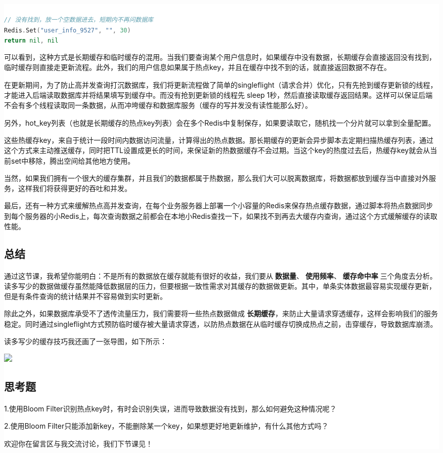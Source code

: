 ```go

// 没有找到，放一个空数据进去，短期内不再问数据库
Redis.Set("user_info_9527", "", 30)
return nil, nil

```

可以看到，这种方式是长期缓存和临时缓存的混用。当我们要查询某个用户信息时，如果缓存中没有数据，长期缓存会直接返回没有找到，临时缓存则直接走更新流程。此外，我们的用户信息如果属于热点key，并且在缓存中找不到的话，就直接返回数据不存在。

在更新期间，为了防止高并发查询打沉数据库，我们将更新流程做了简单的singleflight（请求合并）优化，只有先抢到缓存更新锁的线程，才能进入后端读取数据库并将结果填写到缓存中。而没有抢到更新锁的线程先 sleep 1秒，然后直接读取缓存返回结果。这样可以保证后端不会有多个线程读取同一条数据，从而冲垮缓存和数据库服务（缓存的写并发没有读性能那么好）。

另外，hot\_key列表（也就是长期缓存的热点key列表）会在多个Redis中复制保存，如果要读取它，随机找一个分片就可以拿到全量配置。

这些热缓存key，来自于统计一段时间内数据访问流量，计算得出的热点数据。那长期缓存的更新会异步脚本去定期扫描热缓存列表，通过这个方式来主动推送缓存，同时把TTL设置成更长的时间，来保证新的热数据缓存不会过期。当这个key的热度过去后，热缓存key就会从当前set中移除，腾出空间给其他地方使用。

当然，如果我们拥有一个很大的缓存集群，并且我们的数据都属于热数据，那么我们大可以脱离数据库，将数据都放到缓存当中直接对外服务，这样我们将获得更好的吞吐和并发。

最后，还有一种方式来缓解热点高并发查询，在每个业务服务器上部署一个小容量的Redis来保存热点缓存数据，通过脚本将热点数据同步到每个服务器的小Redis上，每次查询数据之前都会在本地小Redis查找一下，如果找不到再去大缓存内查询，通过这个方式缓解缓存的读取性能。

## 总结

通过这节课，我希望你能明白：不是所有的数据放在缓存就能有很好的收益，我们要从 **数据量**、 **使用频率**、 **缓存命中率** 三个角度去分析。读多写少的数据做缓存虽然能降低数据层的压力，但要根据一致性需求对其缓存的数据做更新。其中，单条实体数据最容易实现缓存更新，但是有条件查询的统计结果并不容易做到实时更新。

除此之外，如果数据库承受不了透传流量压力，我们需要将一些热点数据做成 **长期缓存**，来防止大量请求穿透缓存，这样会影响我们的服务稳定。同时通过singleflight方式预防临时缓存被大量请求穿透，以防热点数据在从临时缓存切换成热点之前，击穿缓存，导致数据库崩溃。

读多写少的缓存技巧我还画了一张导图，如下所示：

![](https://static001.geekbang.org/resource/image/1f/cc/1f6bfb4a04342fbedc254a817e577dcc.jpg?wh=3330x2141)

## 思考题

1.使用Bloom Filter识别热点key时，有时会识别失误，进而导致数据没有找到，那么如何避免这种情况呢？

2.使用Bloom Filter只能添加新key，不能删除某一个key，如果想更好地更新维护，有什么其他方式吗？

欢迎你在留言区与我交流讨论，我们下节课见！